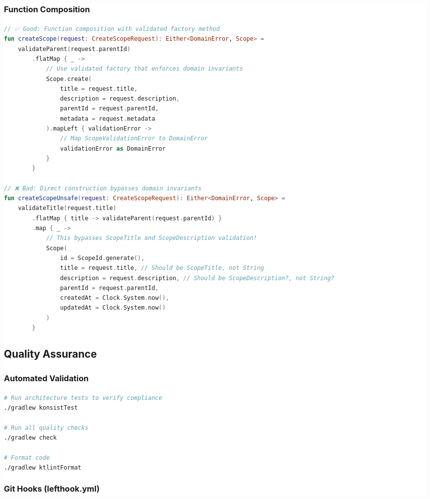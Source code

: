 ### Function Composition

```kotlin
// ✅ Good: Function composition with validated factory method
fun createScope(request: CreateScopeRequest): Either<DomainError, Scope> =
    validateParent(request.parentId)
        .flatMap { _ ->
            // Use validated factory that enforces domain invariants
            Scope.create(
                title = request.title,
                description = request.description,
                parentId = request.parentId,
                metadata = request.metadata
            ).mapLeft { validationError -> 
                // Map ScopeValidationError to DomainError
                validationError as DomainError
            }
        }

// ❌ Bad: Direct construction bypasses domain invariants  
fun createScopeUnsafe(request: CreateScopeRequest): Either<DomainError, Scope> =
    validateTitle(request.title)
        .flatMap { title -> validateParent(request.parentId) }
        .map { _ ->
            // This bypasses ScopeTitle and ScopeDescription validation!
            Scope(
                id = ScopeId.generate(),
                title = request.title, // Should be ScopeTitle, not String
                description = request.description, // Should be ScopeDescription?, not String?
                parentId = request.parentId,
                createdAt = Clock.System.now(),
                updatedAt = Clock.System.now()
            )
        }
```

## Quality Assurance

### Automated Validation

```bash
# Run architecture tests to verify compliance
./gradlew konsistTest

# Run all quality checks
./gradlew check

# Format code
./gradlew ktlintFormat
```

### Git Hooks (lefthook.yml)
